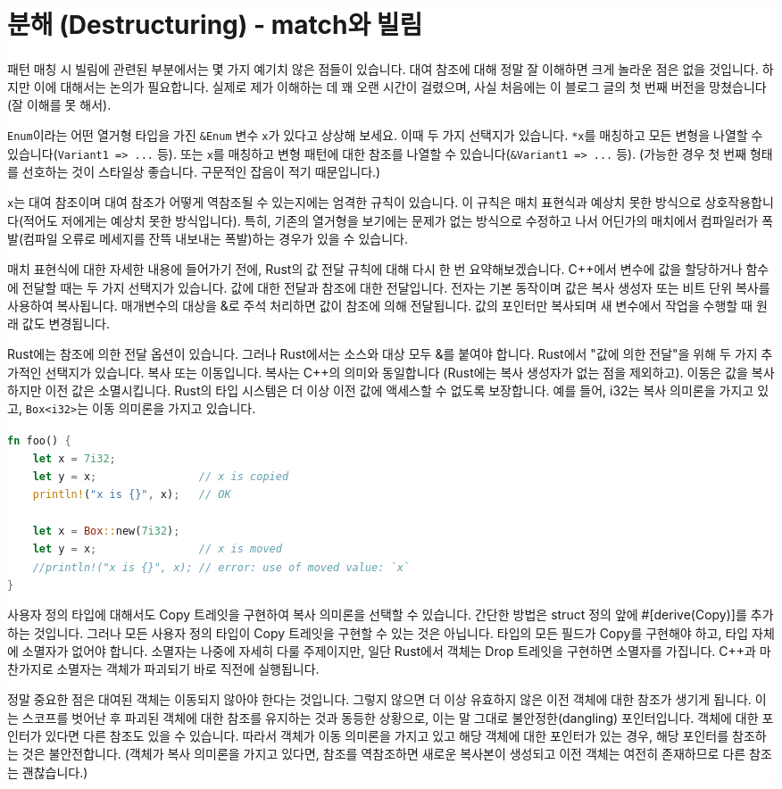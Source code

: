 # 분해 (Destructuring) - match와 빌림

패턴 매칭 시 빌림에 관련된 부분에서는 몇 가지 예기치 않은 점들이 있습니다. 대여 참조에 
대해 정말 잘 이해하면 크게 놀라운 점은 없을 것입니다. 하지만 이에 대해서는 논의가
필요합니다. 실제로 제가 이해하는 데 꽤 오랜 시간이 걸렸으며, 사실 처음에는 이 블로그 글의
첫 번째 버전을 망쳤습니다 (잘 이해를 못 해서).

`Enum`이라는 어떤 열거형 타입을 가진 `&Enum` 변수 `x`가 있다고 상상해 보세요. 이때 두 가지
선택지가 있습니다. `*x`를 매칭하고 모든 변형을 나열할 수 있습니다(`Variant1 => ...` 등).
또는 `x`를 매칭하고 변형 패턴에 대한 참조를 나열할 수 있습니다(`&Variant1 => ...` 등).
(가능한 경우 첫 번째 형태를 선호하는 것이 스타일상 좋습니다. 구문적인 잡음이 적기
때문입니다.) 

`x`는 대여 참조이며 대여 참조가 어떻게 역참조될 수 있는지에는 엄격한 규칙이 있습니다. 이
규칙은 매치 표현식과 예상치 못한 방식으로 상호작용합니다(적어도 저에게는 예상치 못한
방식입니다). 특히, 기존의 열거형을 보기에는 문제가 없는 방식으로 수정하고 나서 어딘가의
매치에서 컴파일러가 폭발(컴파일 오류로 메세지를 잔뜩 내보내는 폭발)하는 경우가 있을 수
있습니다.

매치 표현식에 대한 자세한 내용에 들어가기 전에, Rust의 값 전달 규칙에 대해 다시 한 번
요약해보겠습니다. C++에서 변수에 값을 할당하거나 함수에 전달할 때는 두 가지 선택지가
있습니다. 값에 대한 전달과 참조에 대한 전달입니다. 전자는 기본 동작이며 값은 복사 생성자
또는 비트 단위 복사를 사용하여 복사됩니다. 매개변수의 대상을 &로 주석 처리하면 값이 참조에
의해 전달됩니다. 값의 포인터만 복사되며 새 변수에서 작업을 수행할 때 원래 값도 변경됩니다.

Rust에는 참조에 의한 전달 옵션이 있습니다. 그러나 Rust에서는 소스와 대상 모두 &를 붙여야 
합니다. Rust에서 "값에 의한 전달"을 위해 두 가지 추가적인 선택지가 있습니다. 복사 또는
이동입니다. 복사는 C++의 의미와 동일합니다 (Rust에는 복사 생성자가 없는 점을 제외하고).
이동은 값을 복사하지만 이전 값은 소멸시킵니다. Rust의 타입 시스템은 더 이상 이전 값에
액세스할 수 없도록 보장합니다. 예를 들어, i32는 복사 의미론을 가지고 있고, `Box<i32>`는 
이동 의미론을 가지고 있습니다.

```rust
fn foo() {
    let x = 7i32;
    let y = x;                // x is copied
    println!("x is {}", x);   // OK

    let x = Box::new(7i32);
    let y = x;                // x is moved
    //println!("x is {}", x); // error: use of moved value: `x`
}
```

사용자 정의 타입에 대해서도 Copy 트레잇을 구현하여 복사 의미론을 선택할 수 있습니다. 
간단한 방법은 struct 정의 앞에 #[derive(Copy)]를 추가하는 것입니다. 그러나 모든 사용자 
정의 타입이 Copy 트레잇을 구현할 수 있는 것은 아닙니다. 타입의 모든 필드가 Copy를 구현해야
하고, 타입 자체에 소멸자가 없어야 합니다. 소멸자는 나중에 자세히 다룰 주제이지만, 일단
Rust에서 객체는 Drop 트레잇을 구현하면 소멸자를 가집니다. C++과 마찬가지로 소멸자는 객체가
파괴되기 바로 직전에 실행됩니다.

정말 중요한 점은 대여된 객체는 이동되지 않아야 한다는 것입니다. 그렇지 않으면 더 이상
유효하지 않은 이전 객체에 대한 참조가 생기게 됩니다. 이는 스코프를 벗어난 후 파괴된 객체에
대한 참조를 유지하는 것과 동등한 상황으로, 이는 말 그대로 불안정한(dangling) 포인터입니다.
객체에 대한 포인터가 있다면 다른 참조도 있을 수 있습니다. 따라서 객체가 이동 의미론을 
가지고 있고 해당 객체에 대한 포인터가 있는 경우, 해당 포인터를 참조하는 것은 불안전합니다.
(객체가 복사 의미론을 가지고 있다면, 참조를 역참조하면 새로운 복사본이 생성되고 이전 
객체는 여전히 존재하므로 다른 참조는 괜찮습니다.)
